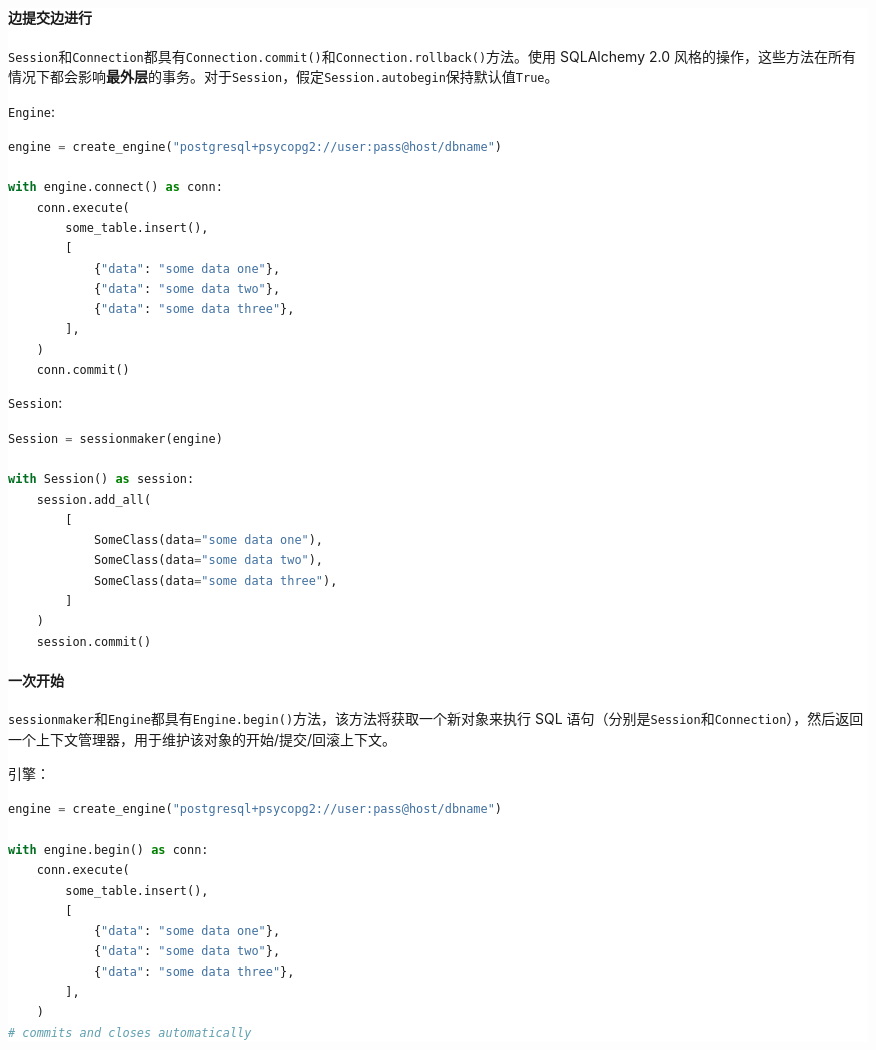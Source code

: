 #### 边提交边进行

`Session`和`Connection`都具有`Connection.commit()`和`Connection.rollback()`方法。使用 SQLAlchemy 2.0 风格的操作，这些方法在所有情况下都会影响**最外层**的事务。对于`Session`，假定`Session.autobegin`保持默认值`True`。

`Engine`:

```py
engine = create_engine("postgresql+psycopg2://user:pass@host/dbname")

with engine.connect() as conn:
    conn.execute(
        some_table.insert(),
        [
            {"data": "some data one"},
            {"data": "some data two"},
            {"data": "some data three"},
        ],
    )
    conn.commit()
```

`Session`:

```py
Session = sessionmaker(engine)

with Session() as session:
    session.add_all(
        [
            SomeClass(data="some data one"),
            SomeClass(data="some data two"),
            SomeClass(data="some data three"),
        ]
    )
    session.commit()
```

#### 一次开始

`sessionmaker`和`Engine`都具有`Engine.begin()`方法，该方法将获取一个新对象来执行 SQL 语句（分别是`Session`和`Connection`），然后返回一个上下文管理器，用于维护该对象的开始/提交/回滚上下文。

引擎：

```py
engine = create_engine("postgresql+psycopg2://user:pass@host/dbname")

with engine.begin() as conn:
    conn.execute(
        some_table.insert(),
        [
            {"data": "some data one"},
            {"data": "some data two"},
            {"data": "some data three"},
        ],
    )
# commits and closes automatically
```
